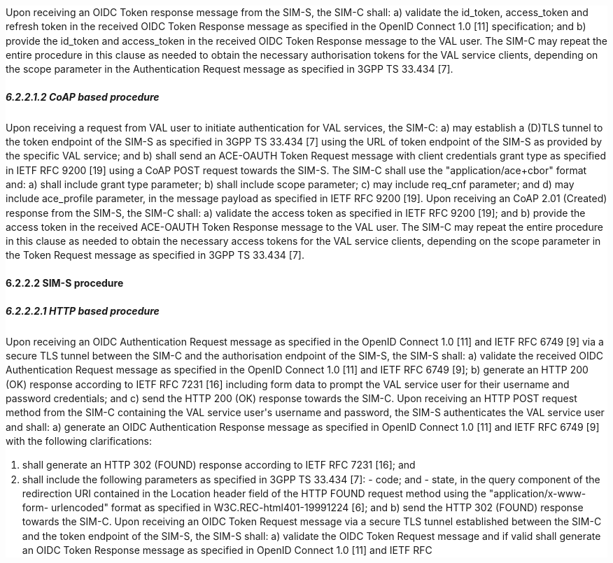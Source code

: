 Upon receiving an OIDC Token response message from the SIM-S, the SIM-C shall:
a) validate the id_token, access_token and refresh token in the received OIDC
Token Response message as specified in the OpenID Connect 1.0 [11]
specification; and
b) provide the id_token and access_token in the received OIDC Token Response
message to the VAL user.
The SIM-C may repeat the entire procedure in this clause as needed to obtain
the necessary authorisation tokens for the VAL service clients, depending on
the scope parameter in the Authentication Request message as specified in 3GPP
TS 33.434 [7].
##### 6.2.2.1.2 CoAP based procedure
Upon receiving a request from VAL user to initiate authentication for VAL
services, the SIM-C:
a) may establish a (D)TLS tunnel to the token endpoint of the SIM-S as
specified in 3GPP TS 33.434 [7] using the URL of token endpoint of the SIM-S
as provided by the specific VAL service; and
b) shall send an ACE-OAUTH Token Request message with client credentials grant
type as specified in IETF RFC 9200 [19] using a CoAP POST request towards the
SIM-S. The SIM-C shall use the \"application/ace+cbor\" format and:
a) shall include grant type parameter;
b) shall include scope parameter;
c) may include req_cnf parameter; and
d) may include ace_profile parameter,
in the message payload as specified in IETF RFC 9200 [19].
Upon receiving an CoAP 2.01 (Created) response from the SIM-S, the SIM-C
shall:
a) validate the access token as specified in IETF RFC 9200 [19]; and
b) provide the access token in the received ACE-OAUTH Token Response message
to the VAL user.
The SIM-C may repeat the entire procedure in this clause as needed to obtain
the necessary access tokens for the VAL service clients, depending on the
scope parameter in the Token Request message as specified in 3GPP TS 33.434
[7].
#### 6.2.2.2 SIM-S procedure
##### 6.2.2.2.1 HTTP based procedure
Upon receiving an OIDC Authentication Request message as specified in the
OpenID Connect 1.0 [11] and IETF RFC 6749 [9] via a secure TLS tunnel between
the SIM-C and the authorisation endpoint of the SIM-S, the SIM-S shall:
a) validate the received OIDC Authentication Request message as specified in
the OpenID Connect 1.0 [11] and IETF RFC 6749 [9];
b) generate an HTTP 200 (OK) response according to IETF RFC 7231 [16]
including form data to prompt the VAL service user for their username and
password credentials; and
c) send the HTTP 200 (OK) response towards the SIM-C.
Upon receiving an HTTP POST request method from the SIM-C containing the VAL
service user\'s username and password, the SIM-S authenticates the VAL service
user and shall:
a) generate an OIDC Authentication Response message as specified in OpenID
Connect 1.0 [11] and IETF RFC 6749 [9] with the following clarifications:
1) shall generate an HTTP 302 (FOUND) response according to IETF RFC 7231
[16]; and
2) shall include the following parameters as specified in 3GPP TS 33.434 [7]:
\- code; and
\- state,
in the query component of the redirection URI contained in the Location header
field of the HTTP FOUND request method using the \"application/x-www-form-
urlencoded\" format as specified in W3C.REC-html401-19991224 [6]; and
b) send the HTTP 302 (FOUND) response towards the SIM-C.
Upon receiving an OIDC Token Request message via a secure TLS tunnel
established between the SIM-C and the token endpoint of the SIM-S, the SIM-S
shall:
a) validate the OIDC Token Request message and if valid shall generate an OIDC
Token Response message as specified in OpenID Connect 1.0 [11] and IETF RFC